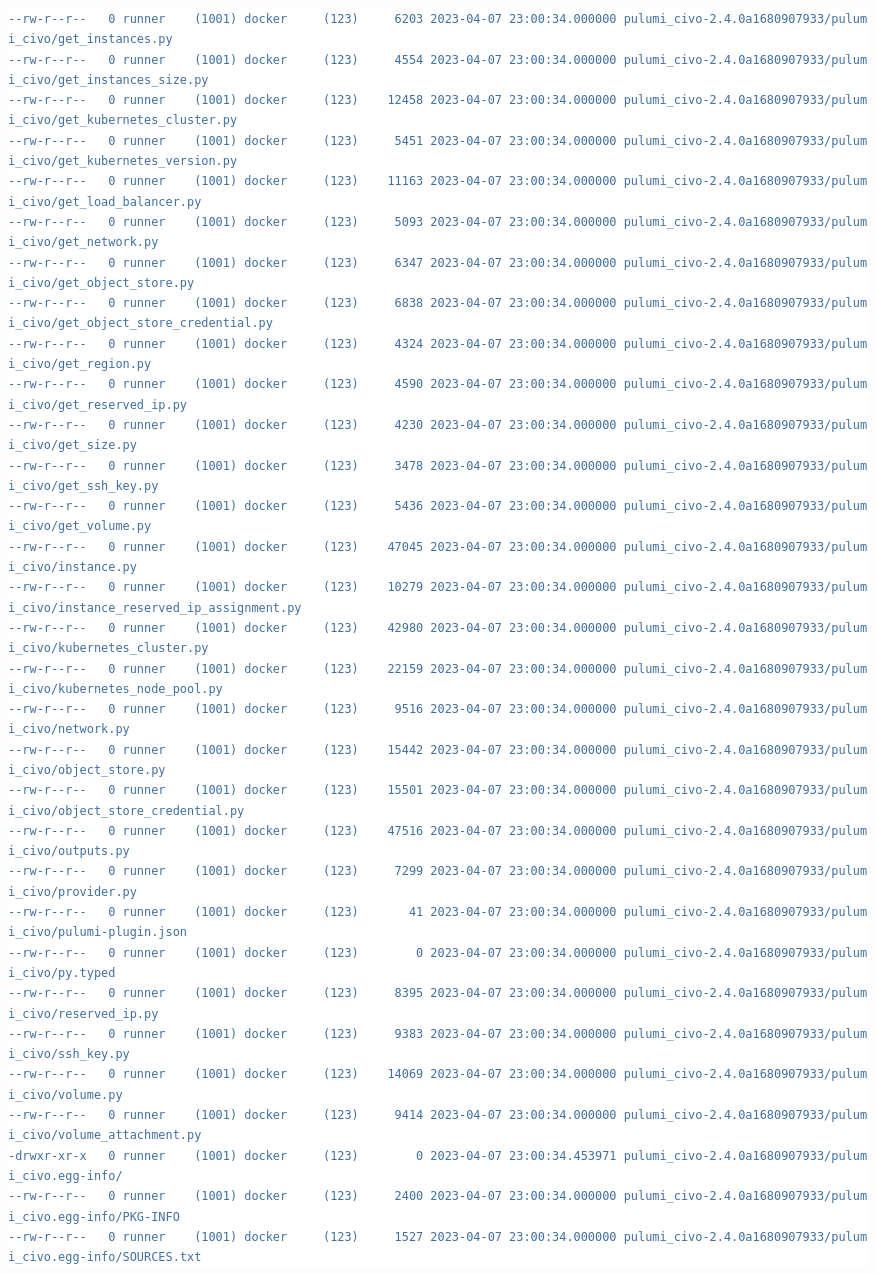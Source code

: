 ```diff
--rw-r--r--   0 runner    (1001) docker     (123)     6203 2023-04-07 23:00:34.000000 pulumi_civo-2.4.0a1680907933/pulumi_civo/get_instances.py
--rw-r--r--   0 runner    (1001) docker     (123)     4554 2023-04-07 23:00:34.000000 pulumi_civo-2.4.0a1680907933/pulumi_civo/get_instances_size.py
--rw-r--r--   0 runner    (1001) docker     (123)    12458 2023-04-07 23:00:34.000000 pulumi_civo-2.4.0a1680907933/pulumi_civo/get_kubernetes_cluster.py
--rw-r--r--   0 runner    (1001) docker     (123)     5451 2023-04-07 23:00:34.000000 pulumi_civo-2.4.0a1680907933/pulumi_civo/get_kubernetes_version.py
--rw-r--r--   0 runner    (1001) docker     (123)    11163 2023-04-07 23:00:34.000000 pulumi_civo-2.4.0a1680907933/pulumi_civo/get_load_balancer.py
--rw-r--r--   0 runner    (1001) docker     (123)     5093 2023-04-07 23:00:34.000000 pulumi_civo-2.4.0a1680907933/pulumi_civo/get_network.py
--rw-r--r--   0 runner    (1001) docker     (123)     6347 2023-04-07 23:00:34.000000 pulumi_civo-2.4.0a1680907933/pulumi_civo/get_object_store.py
--rw-r--r--   0 runner    (1001) docker     (123)     6838 2023-04-07 23:00:34.000000 pulumi_civo-2.4.0a1680907933/pulumi_civo/get_object_store_credential.py
--rw-r--r--   0 runner    (1001) docker     (123)     4324 2023-04-07 23:00:34.000000 pulumi_civo-2.4.0a1680907933/pulumi_civo/get_region.py
--rw-r--r--   0 runner    (1001) docker     (123)     4590 2023-04-07 23:00:34.000000 pulumi_civo-2.4.0a1680907933/pulumi_civo/get_reserved_ip.py
--rw-r--r--   0 runner    (1001) docker     (123)     4230 2023-04-07 23:00:34.000000 pulumi_civo-2.4.0a1680907933/pulumi_civo/get_size.py
--rw-r--r--   0 runner    (1001) docker     (123)     3478 2023-04-07 23:00:34.000000 pulumi_civo-2.4.0a1680907933/pulumi_civo/get_ssh_key.py
--rw-r--r--   0 runner    (1001) docker     (123)     5436 2023-04-07 23:00:34.000000 pulumi_civo-2.4.0a1680907933/pulumi_civo/get_volume.py
--rw-r--r--   0 runner    (1001) docker     (123)    47045 2023-04-07 23:00:34.000000 pulumi_civo-2.4.0a1680907933/pulumi_civo/instance.py
--rw-r--r--   0 runner    (1001) docker     (123)    10279 2023-04-07 23:00:34.000000 pulumi_civo-2.4.0a1680907933/pulumi_civo/instance_reserved_ip_assignment.py
--rw-r--r--   0 runner    (1001) docker     (123)    42980 2023-04-07 23:00:34.000000 pulumi_civo-2.4.0a1680907933/pulumi_civo/kubernetes_cluster.py
--rw-r--r--   0 runner    (1001) docker     (123)    22159 2023-04-07 23:00:34.000000 pulumi_civo-2.4.0a1680907933/pulumi_civo/kubernetes_node_pool.py
--rw-r--r--   0 runner    (1001) docker     (123)     9516 2023-04-07 23:00:34.000000 pulumi_civo-2.4.0a1680907933/pulumi_civo/network.py
--rw-r--r--   0 runner    (1001) docker     (123)    15442 2023-04-07 23:00:34.000000 pulumi_civo-2.4.0a1680907933/pulumi_civo/object_store.py
--rw-r--r--   0 runner    (1001) docker     (123)    15501 2023-04-07 23:00:34.000000 pulumi_civo-2.4.0a1680907933/pulumi_civo/object_store_credential.py
--rw-r--r--   0 runner    (1001) docker     (123)    47516 2023-04-07 23:00:34.000000 pulumi_civo-2.4.0a1680907933/pulumi_civo/outputs.py
--rw-r--r--   0 runner    (1001) docker     (123)     7299 2023-04-07 23:00:34.000000 pulumi_civo-2.4.0a1680907933/pulumi_civo/provider.py
--rw-r--r--   0 runner    (1001) docker     (123)       41 2023-04-07 23:00:34.000000 pulumi_civo-2.4.0a1680907933/pulumi_civo/pulumi-plugin.json
--rw-r--r--   0 runner    (1001) docker     (123)        0 2023-04-07 23:00:34.000000 pulumi_civo-2.4.0a1680907933/pulumi_civo/py.typed
--rw-r--r--   0 runner    (1001) docker     (123)     8395 2023-04-07 23:00:34.000000 pulumi_civo-2.4.0a1680907933/pulumi_civo/reserved_ip.py
--rw-r--r--   0 runner    (1001) docker     (123)     9383 2023-04-07 23:00:34.000000 pulumi_civo-2.4.0a1680907933/pulumi_civo/ssh_key.py
--rw-r--r--   0 runner    (1001) docker     (123)    14069 2023-04-07 23:00:34.000000 pulumi_civo-2.4.0a1680907933/pulumi_civo/volume.py
--rw-r--r--   0 runner    (1001) docker     (123)     9414 2023-04-07 23:00:34.000000 pulumi_civo-2.4.0a1680907933/pulumi_civo/volume_attachment.py
-drwxr-xr-x   0 runner    (1001) docker     (123)        0 2023-04-07 23:00:34.453971 pulumi_civo-2.4.0a1680907933/pulumi_civo.egg-info/
--rw-r--r--   0 runner    (1001) docker     (123)     2400 2023-04-07 23:00:34.000000 pulumi_civo-2.4.0a1680907933/pulumi_civo.egg-info/PKG-INFO
--rw-r--r--   0 runner    (1001) docker     (123)     1527 2023-04-07 23:00:34.000000 pulumi_civo-2.4.0a1680907933/pulumi_civo.egg-info/SOURCES.txt
```